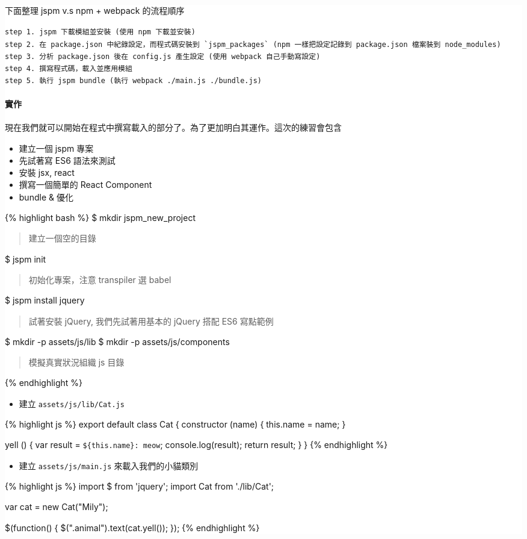 下面整理 jspm v.s npm + webpack 的流程順序

~~~
step 1. jspm 下載模組並安裝 (使用 npm 下載並安裝)
step 2. 在 package.json 中紀錄設定，而程式碼安裝到 `jspm_packages` (npm 一樣把設定記錄到 package.json 檔案裝到 node_modules)
step 3. 分析 package.json 後在 config.js 產生設定 (使用 webpack 自己手動寫設定)
step 4. 撰寫程式碼，載入並應用模組
step 5. 執行 jspm bundle (執行 webpack ./main.js ./bundle.js)
~~~

#### 實作

現在我們就可以開始在程式中撰寫載入的部分了。為了更加明白其運作。這次的練習會包含

* 建立一個 jspm 專案
* 先試著寫 ES6 語法來測試
* 安裝 jsx, react 
* 撰寫一個簡單的 React Component
* bundle & 優化

{% highlight bash %}
$ mkdir jspm_new_project
> 建立一個空的目錄

$ jspm init
> 初始化專案，注意 transpiler 選 babel

$ jspm install jquery
> 試著安裝 jQuery, 我們先試著用基本的 jQuery 搭配 ES6 寫點範例

$ mkdir -p assets/js/lib
$ mkdir -p assets/js/components
> 模擬真實狀況組織 js 目錄

{% endhighlight %}

* 建立 `assets/js/lib/Cat.js`

{% highlight js %}
export default class Cat {
  constructor (name) {
    this.name = name;
  }

  yell () {
    var result = `${this.name}: meow`;
    console.log(result);
    return result;
  }
}
{% endhighlight %} 

* 建立 `assets/js/main.js` 來載入我們的小貓類別

{% highlight js %}
import $ from 'jquery';
import Cat from './lib/Cat';

var cat = new Cat("Mily");

$(function() {
  $(".animal").text(cat.yell());
});
{% endhighlight %}
